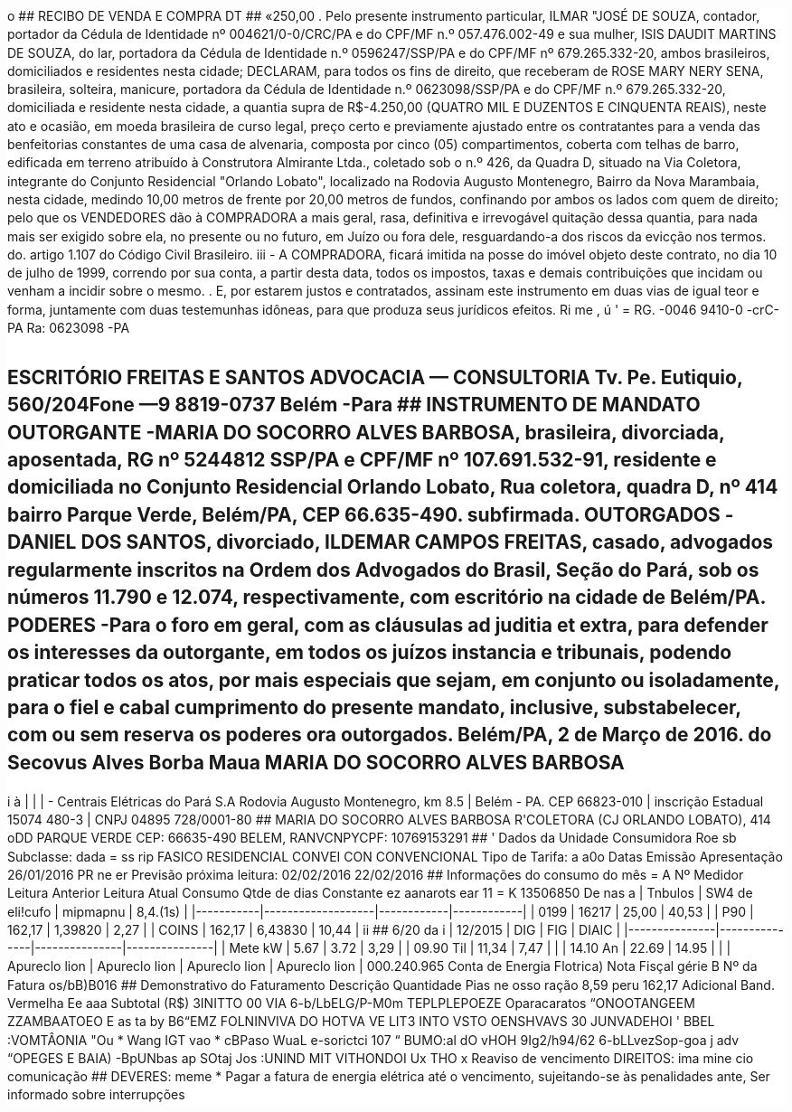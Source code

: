 o ## RECIBO DE VENDA E COMPRA DT ## «250,00 . Pelo presente instrumento particular, ILMAR "JOSÉ DE SOUZA, contador, portador da Cédula de Identidade nº 004621/0-0/CRC/PA e do CPF/MF n.º 057.476.002-49 e sua mulher, ISIS DAUDIT MARTINS DE SOUZA, do lar, portadora da Cédula de Identidade n.º 0596247/SSP/PA e do CPF/MF nº 679.265.332-20, ambos brasileiros, domiciliados e residentes nesta cidade; DECLARAM, para todos os fins de direito, que receberam de ROSE MARY NERY SENA, brasileira, solteira, manicure, portadora da Cédula de Identidade n.º 0623098/SSP/PA e do CPF/MF n.º 679.265.332-20, domiciliada e residente nesta cidade, a quantia supra de R$-4.250,00 (QUATRO MIL E DUZENTOS E CINQUENTA REAIS), neste ato e ocasião, em moeda brasileira de curso legal, preço certo e previamente ajustado entre os contratantes para a venda das benfeitorias constantes de uma casa de alvenaria, composta por cinco (05) compartimentos, coberta com telhas de barro, edificada em terreno atribuído à Construtora Almirante Ltda., coletado sob o n.º 426, da Quadra D, situado na Via Coletora, integrante do Conjunto Residencial "Orlando Lobato", localizado na Rodovia Augusto Montenegro, Bairro da Nova Marambaia, nesta cidade, medindo 10,00 metros de frente por 20,00 metros de fundos, confinando por ambos os lados com quem de direito; pelo que os VENDEDORES dão à COMPRADORA a mais geral, rasa, definitiva e irrevogável quitação dessa quantia, para nada mais ser exigido sobre ela, no presente ou no futuro, em Juízo ou fora dele, resguardando-a dos riscos da evicção nos termos. do. artigo 1.107 do Código Civil Brasileiro. iii - A COMPRADORA, ficará imitida na posse do imóvel objeto deste contrato, no dia 10 de julho de 1999, correndo por sua conta, a partir desta data, todos os impostos, taxas e demais contribuições que incidam ou venham a incidir sobre o mesmo. . E, por estarem justos e contratados, assinam este instrumento em duas vias de igual teor e forma, juntamente com duas testemunhas idôneas, para que produza seus jurídicos efeitos. Ri me , ú ' = RG. -0046 9410-0 -crC-PA Ra: 0623098 -PA

## ESCRITÓRIO FREITAS E SANTOS ADVOCACIA — CONSULTORIA Tv. Pe. Eutiquio, 560/204Fone —9 8819-0737 Belém -Para ## INSTRUMENTO DE MANDATO OUTORGANTE -MARIA DO SOCORRO ALVES BARBOSA, brasileira, divorciada, aposentada, RG nº 5244812 SSP/PA e CPF/MF nº 107.691.532-91, residente e domiciliada no Conjunto Residencial Orlando Lobato, Rua coletora, quadra D, nº 414 bairro Parque Verde, Belém/PA, CEP 66.635-490. subfirmada. OUTORGADOS -DANIEL DOS SANTOS, divorciado, ILDEMAR CAMPOS FREITAS, casado, advogados regularmente inscritos na Ordem dos Advogados do Brasil, Seção do Pará, sob os números 11.790 e 12.074, respectivamente, com escritório na cidade de Belém/PA. PODERES -Para o foro em geral, com as cláusulas ad juditia et extra, para defender os interesses da outorgante, em todos os juízos instancia e tribunais, podendo praticar todos os atos, por mais especiais que sejam, em conjunto ou isoladamente, para o fiel e cabal cumprimento do presente mandato, inclusive, substabelecer, com ou sem reserva os poderes ora outorgados. Belém/PA, 2 de Março de 2016. do Secovus Alves Borba Maua MARIA DO SOCORRO ALVES BARBOSA

i à | | | - Centrais Elétricas do Pará S.A Rodovia Augusto Montenegro, km 8.5 | Belém - PA. CEP 66823-010 | inscrição Estadual 15074 480-3 | CNPJ 04895 728/0001-80 ## MARIA DO SOCORRO ALVES BARBOSA R'COLETORA (CJ ORLANDO LOBATO), 414 oDD PARQUE VERDE CEP: 66635-490 BELEM, RANVCNPYCPF: 10769153291 ## ' Dados da Unidade Consumidora Roe sb Subclasse: dada = ss rip FASICO RESIDENCIAL CONVEI CON CONVENCIONAL Tipo de Tarifa: a a0o Datas Emissão Apresentação 26/01/2016 PR ne er Previsão próxima leitura: 02/02/2016 22/02/2016 ## Informações do consumo do mês = A Nº Medidor Leitura Anterior Leitura Atual Consumo Qtde de dias Constante ez aanarots ear 11 = K 13506850 De nas a | Tnbulos | SW4 de eli!cufo | mipmapnu | 8,4.(1s) | |-----------|-------------------|------------|------------| | 0199 | 16217 | 25,00 | 40,53 | | P90 | 162,17 | 1,39820 | 2,27 | | COINS | 162,17 | 6,43830 | 10,44 | ii ## 6/20 da i | 12/2015 | DIG | FIG | DIAIC | |---------------|---------------|---------------|---------------| | Mete kW | 5.67 | 3.72 | 3,29 | | 09.90 Til | 11,34 | 7,47 | | | 14.10 An | 22.69 | 14.95 | | | Apureclo lion | Apureclo lion | Apureclo lion | Apureclo lion | 000.240.965 Conta de Energia Flotrica) Nota Fisçal gérie B Nº da Fatura os/bB)B016 ## Demonstrativo do Faturamento Descrição Quantidade Pias ne osso ração 8,59 peru 162,17 Adicional Band. Vermelha Ee aaa Subtotal (R$) 3INITTO 00 VIA 6-b/LbELG/P-M0m TEPLPLEPOEZE Oparacaratos “ONOOTANGEEM ZZAMBAATOEO E as ta by B6“EMZ FOLNINVIVA DO HOTVA VE LIT3 INTO VSTO OENSHVAVS 30 JUNVADEHOI ' BBEL :VOMTÂONIA "Ou * Wang IGT vao * cBPaso WuaL e-sorictci 107 “ BUMO:al dO vHOH 9Ig2/h94/62 6-bLLvezSop-goa j adv “OPEGES E BAIA) -BpUNbas ap SOtaj Jos :UNIND MIT VITHONDOI Ux THO x Reaviso de vencimento DIREITOS: ima mine cio comunicação ## DEVERES: meme * Pagar a fatura de energia elétrica até o vencimento, sujeitando-se às penalidades ante, Ser informado sobre interrupções
